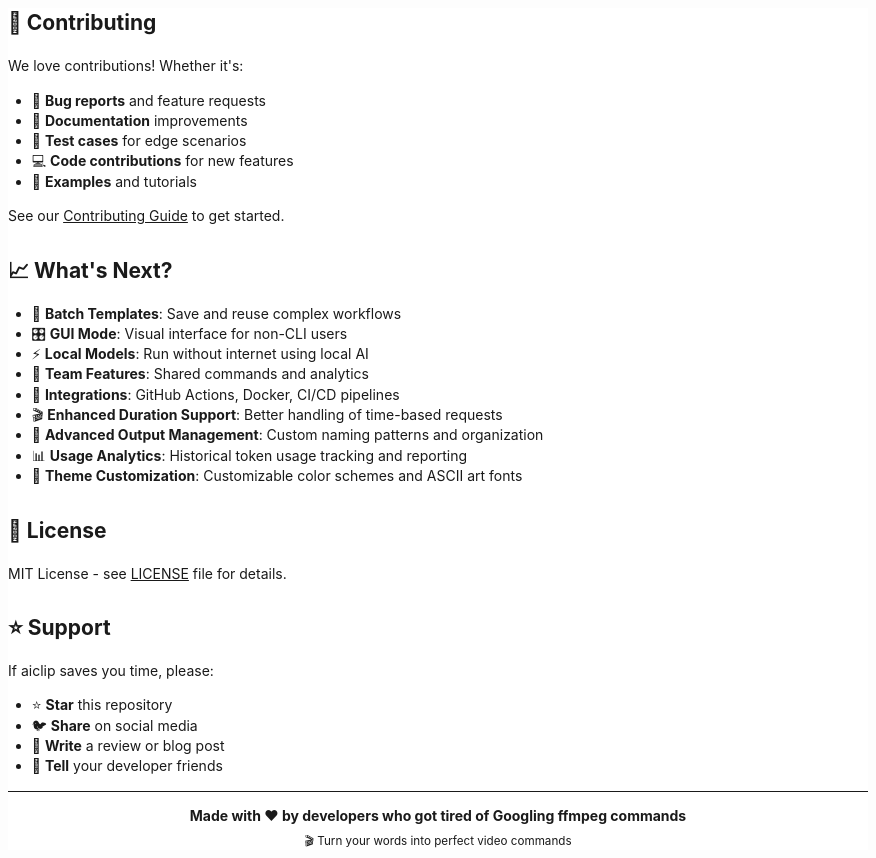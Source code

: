 ## 🤝 Contributing

We love contributions! Whether it's:

- 🐛 **Bug reports** and feature requests
- 📖 **Documentation** improvements  
- 🧪 **Test cases** for edge scenarios
- 💻 **Code contributions** for new features
- 🎨 **Examples** and tutorials

See our [Contributing Guide](CONTRIBUTING.md) to get started.

## 📈 What's Next?

- 🔄 **Batch Templates**: Save and reuse complex workflows
- 🎛️ **GUI Mode**: Visual interface for non-CLI users  
- ⚡ **Local Models**: Run without internet using local AI
- 🏢 **Team Features**: Shared commands and analytics
- 🔌 **Integrations**: GitHub Actions, Docker, CI/CD pipelines
- 🎬 **Enhanced Duration Support**: Better handling of time-based requests
- 📁 **Advanced Output Management**: Custom naming patterns and organization
- 📊 **Usage Analytics**: Historical token usage tracking and reporting
- 🎨 **Theme Customization**: Customizable color schemes and ASCII art fonts

## 📄 License

MIT License - see [LICENSE](LICENSE) file for details.

## ⭐ Support

If aiclip saves you time, please:
- ⭐ **Star** this repository  
- 🐦 **Share** on social media
- 📝 **Write** a review or blog post
- 💬 **Tell** your developer friends

---

<p align="center">
  <strong>Made with ❤️ by developers who got tired of Googling ffmpeg commands</strong><br>
  <sub>🎬 Turn your words into perfect video commands</sub>
</p>